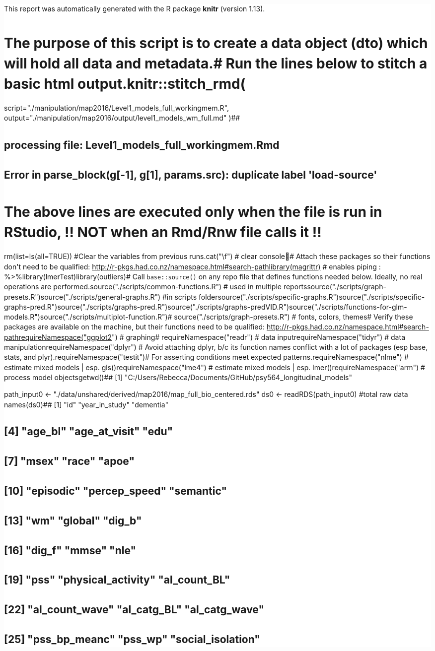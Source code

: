 



This report was automatically generated with the R package **knitr**
(version 1.13).

# The purpose of this script is to create a data object (dto) which will hold all data and metadata.# Run the lines below to stitch a basic html output.knitr::stitch_rmd(
  script="./manipulation/map2016/Level1_models_full_workingmem.R",
  output="./manipulation/map2016/output/level1_models_wm_full.md"
)## 
## 
## processing file: Level1_models_full_workingmem.Rmd
## Error in parse_block(g[-1], g[1], params.src): duplicate label 'load-source'
# The above lines are executed only when the file is run in RStudio, !! NOT when an Rmd/Rnw file calls it !!
rm(list=ls(all=TRUE))  #Clear the variables from previous runs.cat("\f") # clear console# Attach these packages so their functions don't need to be qualified: http://r-pkgs.had.co.nz/namespace.html#search-pathlibrary(magrittr) # enables piping : %>%library(lmerTest)library(outliers)# Call `base::source()` on any repo file that defines functions needed below.  Ideally, no real operations are performed.source("./scripts/common-functions.R") # used in multiple reportssource("./scripts/graph-presets.R")source("./scripts/general-graphs.R")  #in scripts foldersource("./scripts/specific-graphs.R")source("./scripts/specific-graphs-pred.R")source("./scripts/graphs-pred.R")source("./scripts/graphs-predVID.R")source("./scripts/functions-for-glm-models.R")source("./scripts/multiplot-function.R")# source("./scripts/graph-presets.R") # fonts, colors, themes# Verify these packages are available on the machine, but their functions need to be qualified: http://r-pkgs.had.co.nz/namespace.html#search-pathrequireNamespace("ggplot2") # graphing# requireNamespace("readr") # data inputrequireNamespace("tidyr") # data manipulationrequireNamespace("dplyr") # Avoid attaching dplyr, b/c its function names conflict with a lot of packages (esp base, stats, and plyr).requireNamespace("testit")# For asserting conditions meet expected patterns.requireNamespace("nlme") # estimate mixed models | esp. gls()requireNamespace("lme4") # estimate mixed models | esp. lmer()requireNamespace("arm")  # process model objectsgetwd()## [1] "C:/Users/Rebecca/Documents/GitHub/psy564_longitudinal_models"

path_input0  <- "./data/unshared/derived/map2016/map_full_bio_centered.rds" 
ds0  <- readRDS(path_input0) #total raw data  names(ds0)##  [1] "id"                 "year_in_study"      "dementia"          
##  [4] "age_bl"             "age_at_visit"       "edu"               
##  [7] "msex"               "race"               "apoe"              
## [10] "episodic"           "percep_speed"       "semantic"          
## [13] "wm"                 "global"             "dig_b"             
## [16] "dig_f"              "mmse"               "nle"               
## [19] "pss"                "physical_activity"  "al_count_BL"       
## [22] "al_count_wave"      "al_catg_BL"         "al_catg_wave"      
## [25] "pss_bp_meanc"       "pss_wp"             "social_isolation"  
